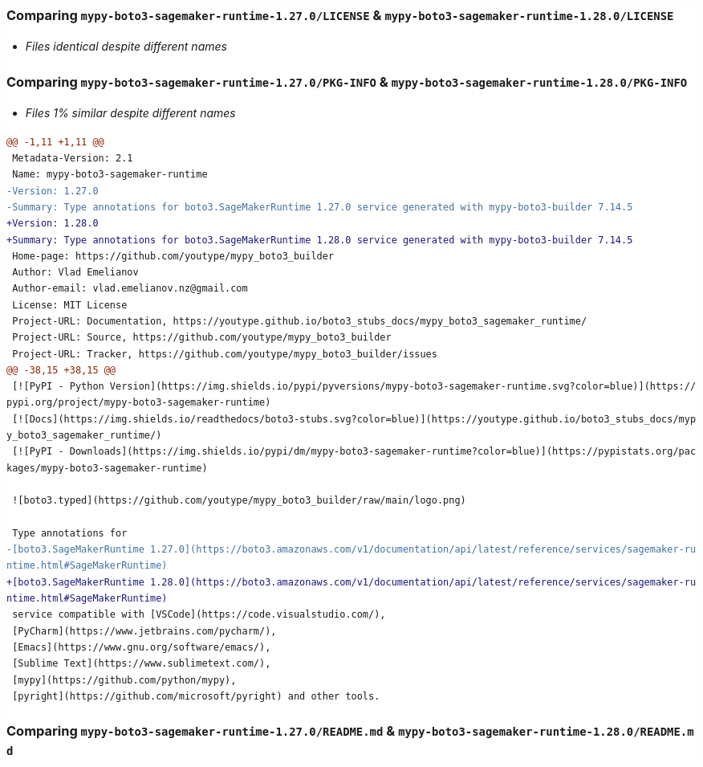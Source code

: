 ### Comparing `mypy-boto3-sagemaker-runtime-1.27.0/LICENSE` & `mypy-boto3-sagemaker-runtime-1.28.0/LICENSE`

 * *Files identical despite different names*

### Comparing `mypy-boto3-sagemaker-runtime-1.27.0/PKG-INFO` & `mypy-boto3-sagemaker-runtime-1.28.0/PKG-INFO`

 * *Files 1% similar despite different names*

```diff
@@ -1,11 +1,11 @@
 Metadata-Version: 2.1
 Name: mypy-boto3-sagemaker-runtime
-Version: 1.27.0
-Summary: Type annotations for boto3.SageMakerRuntime 1.27.0 service generated with mypy-boto3-builder 7.14.5
+Version: 1.28.0
+Summary: Type annotations for boto3.SageMakerRuntime 1.28.0 service generated with mypy-boto3-builder 7.14.5
 Home-page: https://github.com/youtype/mypy_boto3_builder
 Author: Vlad Emelianov
 Author-email: vlad.emelianov.nz@gmail.com
 License: MIT License
 Project-URL: Documentation, https://youtype.github.io/boto3_stubs_docs/mypy_boto3_sagemaker_runtime/
 Project-URL: Source, https://github.com/youtype/mypy_boto3_builder
 Project-URL: Tracker, https://github.com/youtype/mypy_boto3_builder/issues
@@ -38,15 +38,15 @@
 [![PyPI - Python Version](https://img.shields.io/pypi/pyversions/mypy-boto3-sagemaker-runtime.svg?color=blue)](https://pypi.org/project/mypy-boto3-sagemaker-runtime)
 [![Docs](https://img.shields.io/readthedocs/boto3-stubs.svg?color=blue)](https://youtype.github.io/boto3_stubs_docs/mypy_boto3_sagemaker_runtime/)
 [![PyPI - Downloads](https://img.shields.io/pypi/dm/mypy-boto3-sagemaker-runtime?color=blue)](https://pypistats.org/packages/mypy-boto3-sagemaker-runtime)
 
 ![boto3.typed](https://github.com/youtype/mypy_boto3_builder/raw/main/logo.png)
 
 Type annotations for
-[boto3.SageMakerRuntime 1.27.0](https://boto3.amazonaws.com/v1/documentation/api/latest/reference/services/sagemaker-runtime.html#SageMakerRuntime)
+[boto3.SageMakerRuntime 1.28.0](https://boto3.amazonaws.com/v1/documentation/api/latest/reference/services/sagemaker-runtime.html#SageMakerRuntime)
 service compatible with [VSCode](https://code.visualstudio.com/),
 [PyCharm](https://www.jetbrains.com/pycharm/),
 [Emacs](https://www.gnu.org/software/emacs/),
 [Sublime Text](https://www.sublimetext.com/),
 [mypy](https://github.com/python/mypy),
 [pyright](https://github.com/microsoft/pyright) and other tools.
```

### Comparing `mypy-boto3-sagemaker-runtime-1.27.0/README.md` & `mypy-boto3-sagemaker-runtime-1.28.0/README.md`
